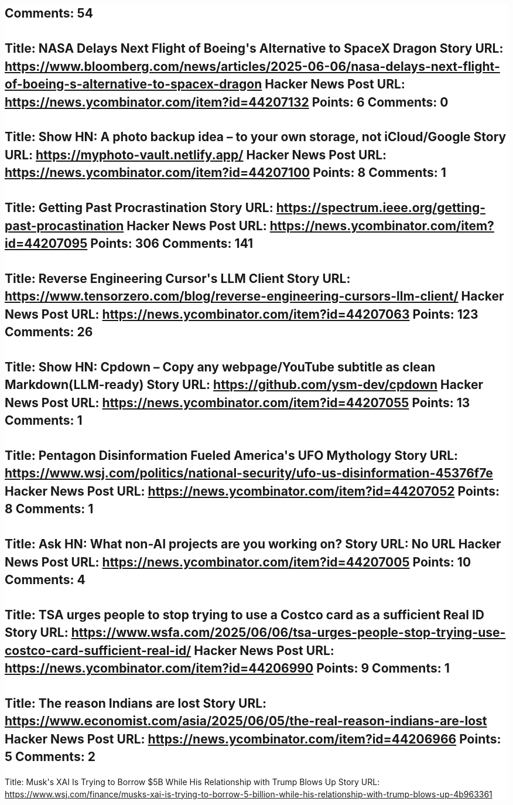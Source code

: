 Comments: 54
----------------------------------------
Title: NASA Delays Next Flight of Boeing's Alternative to SpaceX Dragon
Story URL: https://www.bloomberg.com/news/articles/2025-06-06/nasa-delays-next-flight-of-boeing-s-alternative-to-spacex-dragon
Hacker News Post URL: https://news.ycombinator.com/item?id=44207132
Points: 6
Comments: 0
----------------------------------------
Title: Show HN: A photo backup idea – to your own storage, not iCloud/Google
Story URL: https://myphoto-vault.netlify.app/
Hacker News Post URL: https://news.ycombinator.com/item?id=44207100
Points: 8
Comments: 1
----------------------------------------
Title: Getting Past Procrastination
Story URL: https://spectrum.ieee.org/getting-past-procastination
Hacker News Post URL: https://news.ycombinator.com/item?id=44207095
Points: 306
Comments: 141
----------------------------------------
Title: Reverse Engineering Cursor's LLM Client
Story URL: https://www.tensorzero.com/blog/reverse-engineering-cursors-llm-client/
Hacker News Post URL: https://news.ycombinator.com/item?id=44207063
Points: 123
Comments: 26
----------------------------------------
Title: Show HN: Cpdown – Copy any webpage/YouTube subtitle as clean Markdown(LLM-ready)
Story URL: https://github.com/ysm-dev/cpdown
Hacker News Post URL: https://news.ycombinator.com/item?id=44207055
Points: 13
Comments: 1
----------------------------------------
Title: Pentagon Disinformation Fueled America's UFO Mythology
Story URL: https://www.wsj.com/politics/national-security/ufo-us-disinformation-45376f7e
Hacker News Post URL: https://news.ycombinator.com/item?id=44207052
Points: 8
Comments: 1
----------------------------------------
Title: Ask HN: What non-AI projects are you working on?
Story URL: No URL
Hacker News Post URL: https://news.ycombinator.com/item?id=44207005
Points: 10
Comments: 4
----------------------------------------
Title: TSA urges people to stop trying to use a Costco card as a sufficient Real ID
Story URL: https://www.wsfa.com/2025/06/06/tsa-urges-people-stop-trying-use-costco-card-sufficient-real-id/
Hacker News Post URL: https://news.ycombinator.com/item?id=44206990
Points: 9
Comments: 1
----------------------------------------
Title: The reason Indians are lost
Story URL: https://www.economist.com/asia/2025/06/05/the-real-reason-indians-are-lost
Hacker News Post URL: https://news.ycombinator.com/item?id=44206966
Points: 5
Comments: 2
----------------------------------------
Title: Musk's XAI Is Trying to Borrow $5B While His Relationship with Trump Blows Up
Story URL: https://www.wsj.com/finance/musks-xai-is-trying-to-borrow-5-billion-while-his-relationship-with-trump-blows-up-4b963361